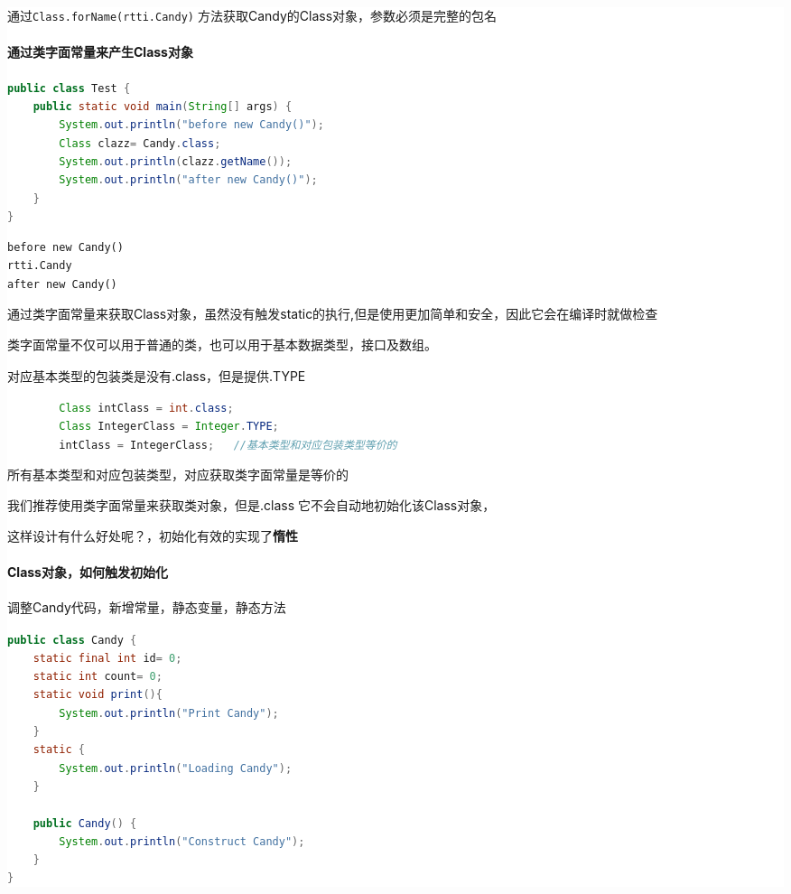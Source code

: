 通过`Class.forName(rtti.Candy)` 方法获取Candy的Class对象，参数必须是完整的包名

#### 通过类字面常量来产生Class对象

```java
public class Test {
    public static void main(String[] args) {
        System.out.println("before new Candy()");
        Class clazz= Candy.class;
        System.out.println(clazz.getName());
        System.out.println("after new Candy()");
    }
}
```

```
before new Candy()
rtti.Candy
after new Candy()
```

通过类字面常量来获取Class对象，虽然没有触发static的执行,但是使用更加简单和安全，因此它会在编译时就做检查

类字面常量不仅可以用于普通的类，也可以用于基本数据类型，接口及数组。

对应基本类型的包装类是没有.class，但是提供.TYPE

```java
        Class intClass = int.class;
        Class IntegerClass = Integer.TYPE;
        intClass = IntegerClass;   //基本类型和对应包装类型等价的
```

所有基本类型和对应包装类型，对应获取类字面常量是等价的

我们推荐使用类字面常量来获取类对象，但是.class 它不会自动地初始化该Class对象，

这样设计有什么好处呢？，初始化有效的实现了**惰性**

#### Class对象，如何触发初始化

调整Candy代码，新增常量，静态变量，静态方法
```java
public class Candy {
    static final int id= 0;
    static int count= 0;
    static void print(){
        System.out.println("Print Candy");
    }
    static {
        System.out.println("Loading Candy");
    }

    public Candy() {
        System.out.println("Construct Candy");
    }
}
```
